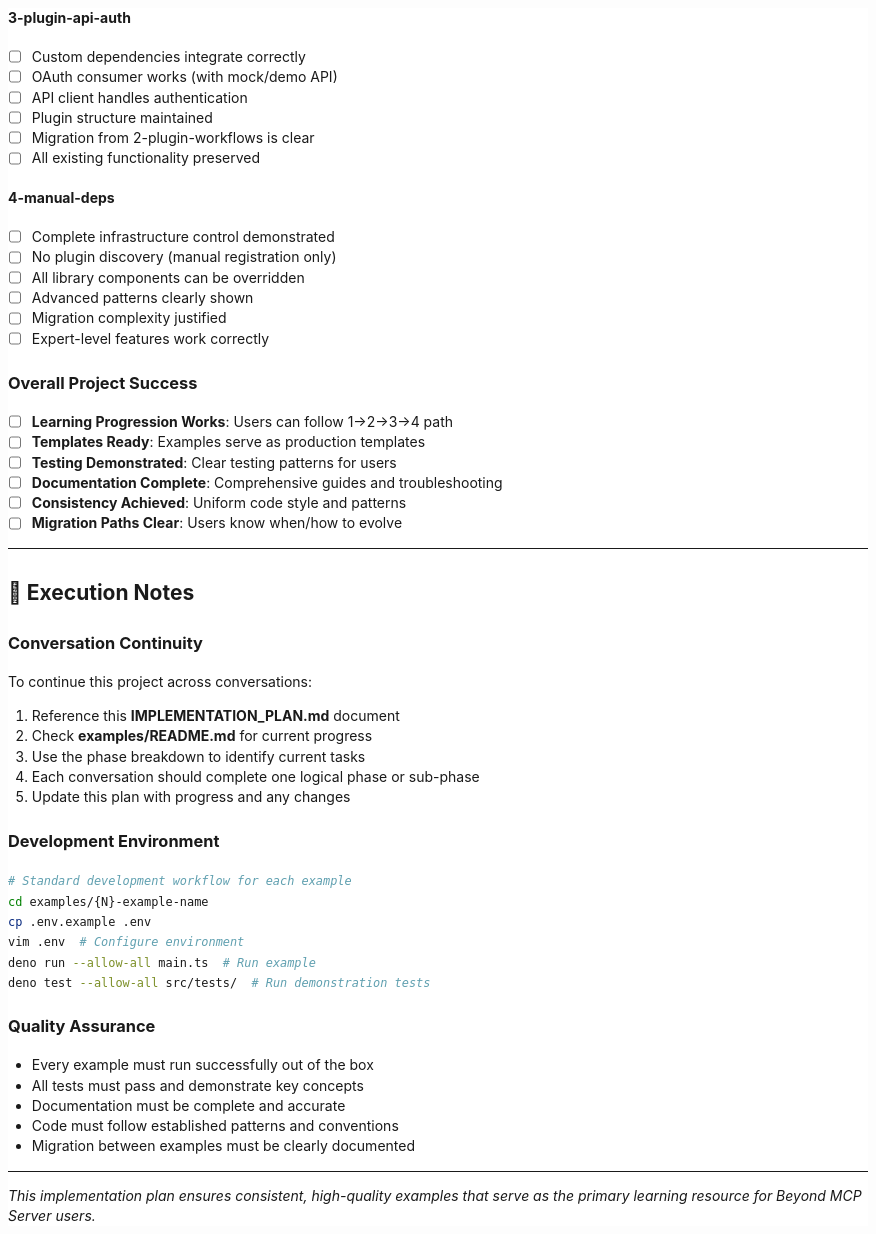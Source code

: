 #### 3-plugin-api-auth
- [ ] Custom dependencies integrate correctly
- [ ] OAuth consumer works (with mock/demo API)
- [ ] API client handles authentication
- [ ] Plugin structure maintained
- [ ] Migration from 2-plugin-workflows is clear
- [ ] All existing functionality preserved

#### 4-manual-deps
- [ ] Complete infrastructure control demonstrated
- [ ] No plugin discovery (manual registration only)
- [ ] All library components can be overridden
- [ ] Advanced patterns clearly shown
- [ ] Migration complexity justified
- [ ] Expert-level features work correctly

### Overall Project Success
- [ ] **Learning Progression Works**: Users can follow 1→2→3→4 path
- [ ] **Templates Ready**: Examples serve as production templates
- [ ] **Testing Demonstrated**: Clear testing patterns for users
- [ ] **Documentation Complete**: Comprehensive guides and troubleshooting
- [ ] **Consistency Achieved**: Uniform code style and patterns
- [ ] **Migration Paths Clear**: Users know when/how to evolve

---

## 🚀 Execution Notes

### Conversation Continuity
To continue this project across conversations:
1. Reference this **IMPLEMENTATION_PLAN.md** document
2. Check **examples/README.md** for current progress
3. Use the phase breakdown to identify current tasks
4. Each conversation should complete one logical phase or sub-phase
5. Update this plan with progress and any changes

### Development Environment
```bash
# Standard development workflow for each example
cd examples/{N}-example-name
cp .env.example .env
vim .env  # Configure environment
deno run --allow-all main.ts  # Run example
deno test --allow-all src/tests/  # Run demonstration tests
```

### Quality Assurance
- Every example must run successfully out of the box
- All tests must pass and demonstrate key concepts
- Documentation must be complete and accurate
- Code must follow established patterns and conventions
- Migration between examples must be clearly documented

---

*This implementation plan ensures consistent, high-quality examples that serve as the primary learning resource for Beyond MCP Server users.*